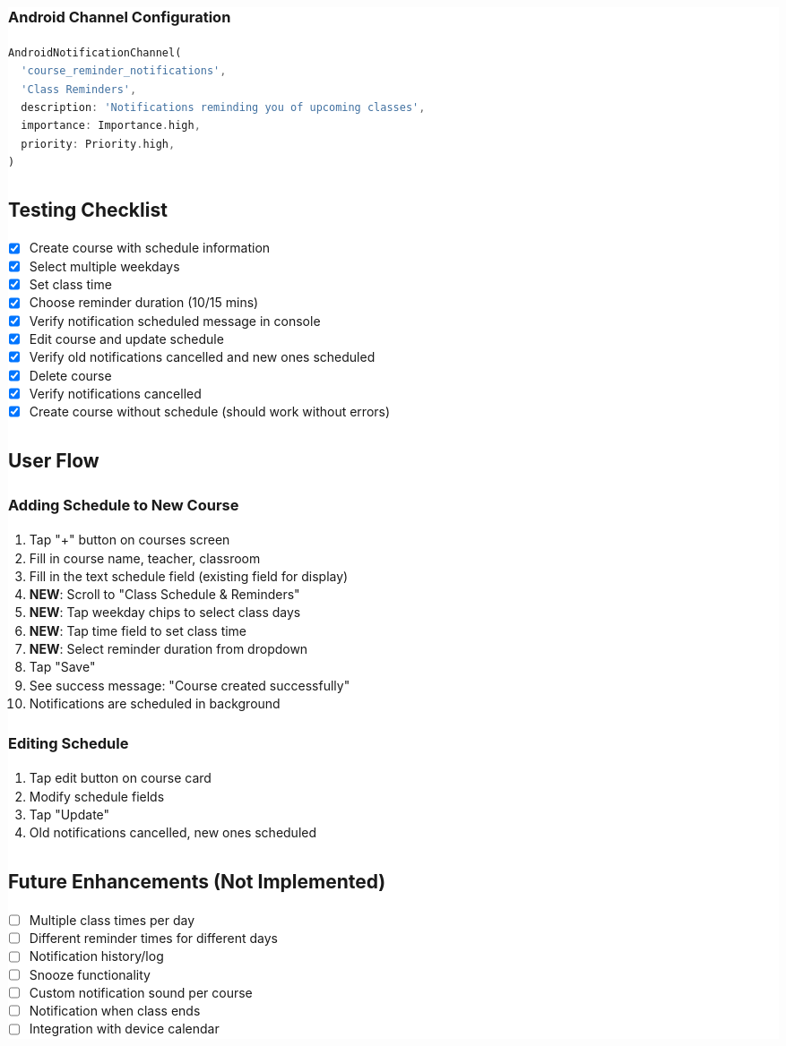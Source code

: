 ### Android Channel Configuration
```dart
AndroidNotificationChannel(
  'course_reminder_notifications',
  'Class Reminders',
  description: 'Notifications reminding you of upcoming classes',
  importance: Importance.high,
  priority: Priority.high,
)
```

## Testing Checklist

- [x] Create course with schedule information
- [x] Select multiple weekdays
- [x] Set class time
- [x] Choose reminder duration (10/15 mins)
- [x] Verify notification scheduled message in console
- [x] Edit course and update schedule
- [x] Verify old notifications cancelled and new ones scheduled
- [x] Delete course
- [x] Verify notifications cancelled
- [x] Create course without schedule (should work without errors)

## User Flow

### Adding Schedule to New Course
1. Tap "+" button on courses screen
2. Fill in course name, teacher, classroom
3. Fill in the text schedule field (existing field for display)
4. **NEW**: Scroll to "Class Schedule & Reminders"
5. **NEW**: Tap weekday chips to select class days
6. **NEW**: Tap time field to set class time
7. **NEW**: Select reminder duration from dropdown
8. Tap "Save"
9. See success message: "Course created successfully"
10. Notifications are scheduled in background

### Editing Schedule
1. Tap edit button on course card
2. Modify schedule fields
3. Tap "Update"
4. Old notifications cancelled, new ones scheduled

## Future Enhancements (Not Implemented)

- [ ] Multiple class times per day
- [ ] Different reminder times for different days
- [ ] Notification history/log
- [ ] Snooze functionality
- [ ] Custom notification sound per course
- [ ] Notification when class ends
- [ ] Integration with device calendar
